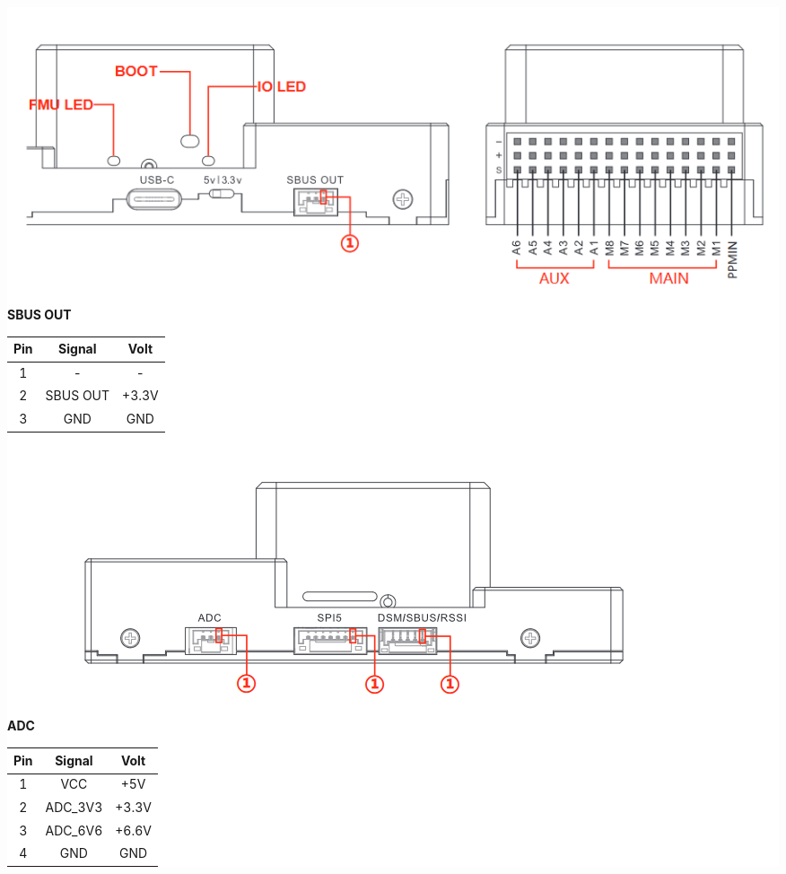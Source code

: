 ![MUPilot Pinout3](MUPilot-pinout3.png "Pinout3")

**SBUS  OUT**

| Pin  | Signal | Volt  |
| :--: | :----: | :---: |
|  1   | -      |   -   |
|  2   |SBUS OUT| +3.3V |
|  3   | GND    |  GND  |

![MUPilot Pinout4](MUPilot-pinout4.png "Pinout4")

**ADC**

| Pin  | Signal  | Volt  |
| :--: | :-----: | :---: |
|  1   |   VCC   |  +5V  |
|  2   | ADC_3V3 | +3.3V |
|  3   | ADC_6V6 | +6.6V |
|  4   |   GND   |  GND  |
